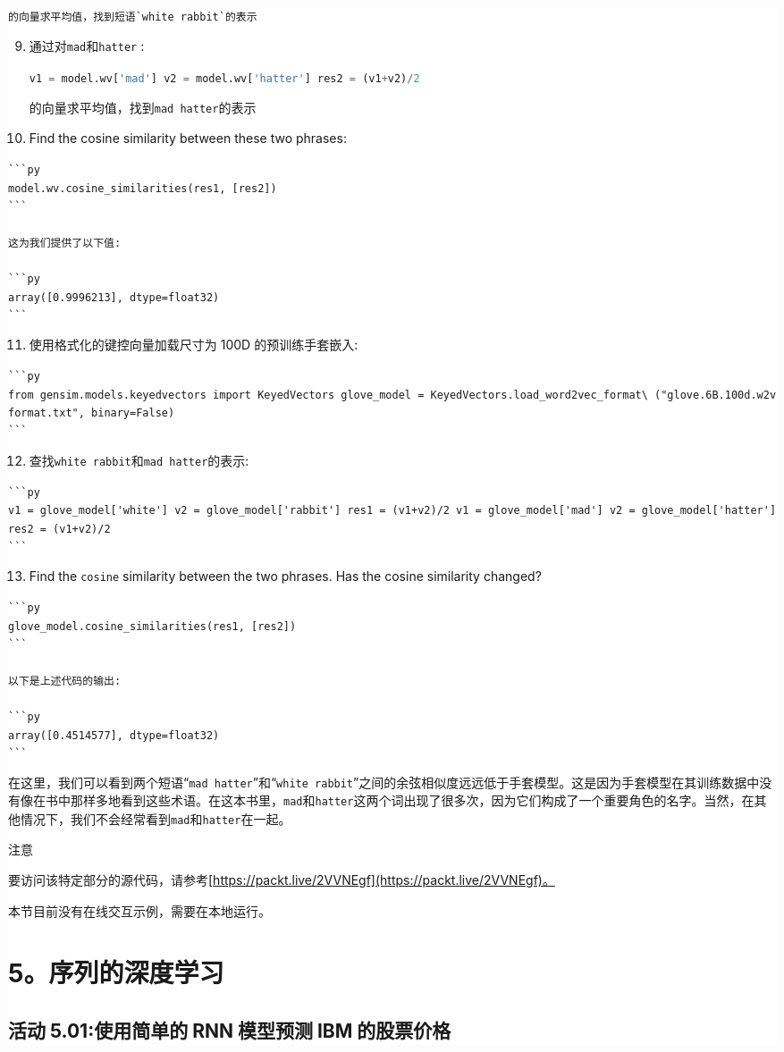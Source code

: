     的向量求平均值，找到短语`white rabbit`的表示
9.  通过对`mad`和`hatter` :

    ```py
    v1 = model.wv['mad'] v2 = model.wv['hatter'] res2 = (v1+v2)/2
    ```

    的向量求平均值，找到`mad hatter`的表示
10.  Find the cosine similarity between these two phrases:

    ```py
    model.wv.cosine_similarities(res1, [res2])
    ```

    这为我们提供了以下值:

    ```py
    array([0.9996213], dtype=float32)
    ```

11.  使用格式化的键控向量加载尺寸为 100D 的预训练手套嵌入:

    ```py
    from gensim.models.keyedvectors import KeyedVectors glove_model = KeyedVectors.load_word2vec_format\ ("glove.6B.100d.w2vformat.txt", binary=False)
    ```

12.  查找`white rabbit`和`mad hatter`的表示:

    ```py
    v1 = glove_model['white'] v2 = glove_model['rabbit'] res1 = (v1+v2)/2 v1 = glove_model['mad'] v2 = glove_model['hatter'] res2 = (v1+v2)/2
    ```

13.  Find the `cosine` similarity between the two phrases. Has the cosine similarity changed?

    ```py
    glove_model.cosine_similarities(res1, [res2])
    ```

    以下是上述代码的输出:

    ```py
    array([0.4514577], dtype=float32)
    ```

在这里，我们可以看到两个短语“`mad hatter`”和“`white rabbit`”之间的余弦相似度远远低于手套模型。这是因为手套模型在其训练数据中没有像在书中那样多地看到这些术语。在这本书里，`mad`和`hatter`这两个词出现了很多次，因为它们构成了一个重要角色的名字。当然，在其他情况下，我们不会经常看到`mad`和`hatter`在一起。

注意

要访问该特定部分的源代码，请参考[https://packt.live/2VVNEgf](https://packt.live/2VVNEgf)。

本节目前没有在线交互示例，需要在本地运行。

# 5。序列的深度学习

## 活动 5.01:使用简单的 RNN 模型预测 IBM 的股票价格
